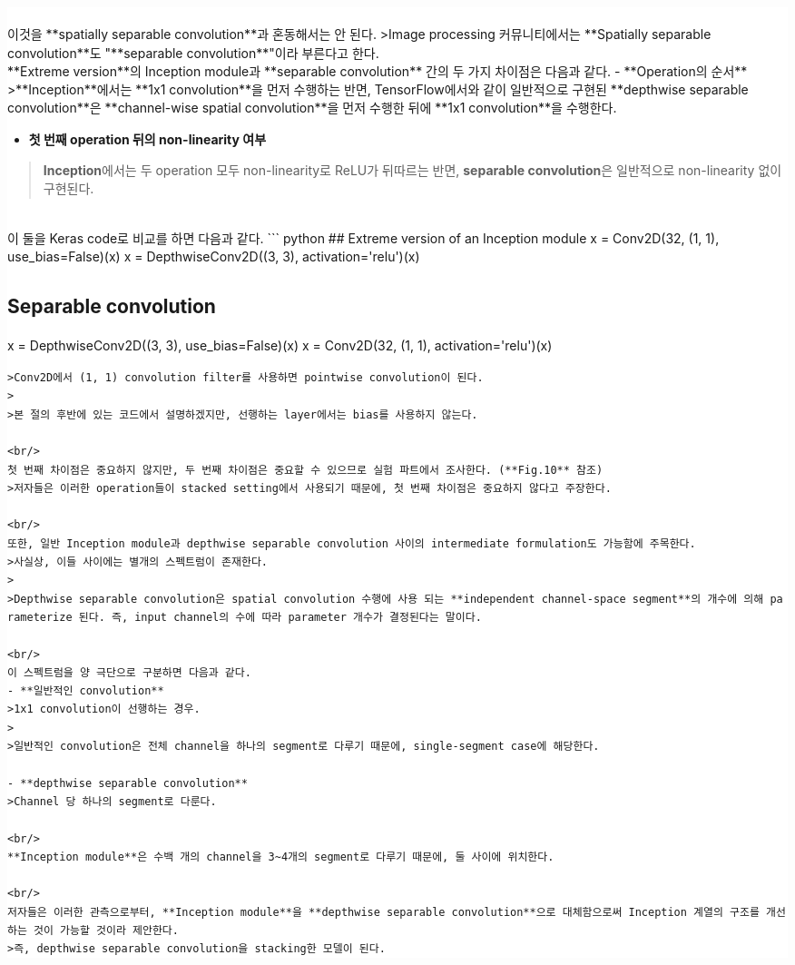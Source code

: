 <br/>
이것을 **spatially separable convolution**과 혼동해서는 안 된다.
>Image processing 커뮤니티에서는 **Spatially separable convolution**도 "**separable convolution**"이라 부른다고 한다.

<br/>
**Extreme version**의 Inception module과 **separable convolution** 간의 두 가지 차이점은 다음과 같다.
- **Operation의 순서**
>**Inception**에서는 **1x1 convolution**을 먼저 수행하는 반면, TensorFlow에서와 같이 일반적으로 구현된 **depthwise separable convolution**은 **channel-wise spatial convolution**을 먼저 수행한 뒤에 **1x1 convolution**을 수행한다.

- **첫 번째 operation 뒤의 non-linearity 여부**
>**Inception**에서는 두 operation 모두 non-linearity로 ReLU가 뒤따르는 반면, **separable convolution**은 일반적으로 non-linearity 없이 구현된다.

<br/>
이 둘을 Keras code로 비교를 하면 다음과 같다.
``` python
## Extreme version of an Inception module
x = Conv2D(32, (1, 1), use_bias=False)(x)
x = DepthwiseConv2D((3, 3), activation='relu')(x)

## Separable convolution
x = DepthwiseConv2D((3, 3), use_bias=False)(x)
x = Conv2D(32, (1, 1), activation='relu')(x)

```
>Conv2D에서 (1, 1) convolution filter를 사용하면 pointwise convolution이 된다.
>
>본 절의 후반에 있는 코드에서 설명하겠지만, 선행하는 layer에서는 bias를 사용하지 않는다.

<br/>
첫 번째 차이점은 중요하지 않지만, 두 번째 차이점은 중요할 수 있으므로 실험 파트에서 조사한다. (**Fig.10** 참조)
>저자들은 이러한 operation들이 stacked setting에서 사용되기 때문에, 첫 번째 차이점은 중요하지 않다고 주장한다.

<br/>
또한, 일반 Inception module과 depthwise separable convolution 사이의 intermediate formulation도 가능함에 주목한다.
>사실상, 이들 사이에는 별개의 스펙트럼이 존재한다.
>
>Depthwise separable convolution은 spatial convolution 수행에 사용 되는 **independent channel-space segment**의 개수에 의해 parameterize 된다. 즉, input channel의 수에 따라 parameter 개수가 결정된다는 말이다.

<br/>
이 스펙트럼을 양 극단으로 구분하면 다음과 같다.
- **일반적인 convolution**
>1x1 convolution이 선행하는 경우.
>
>일반적인 convolution은 전체 channel을 하나의 segment로 다루기 때문에, single-segment case에 해당한다.

- **depthwise separable convolution**
>Channel 당 하나의 segment로 다룬다.

<br/>
**Inception module**은 수백 개의 channel을 3~4개의 segment로 다루기 때문에, 둘 사이에 위치한다.

<br/>
저자들은 이러한 관측으로부터, **Inception module**을 **depthwise separable convolution**으로 대체함으로써 Inception 계열의 구조를 개선하는 것이 가능할 것이라 제안한다.
>즉, depthwise separable convolution을 stacking한 모델이 된다.
